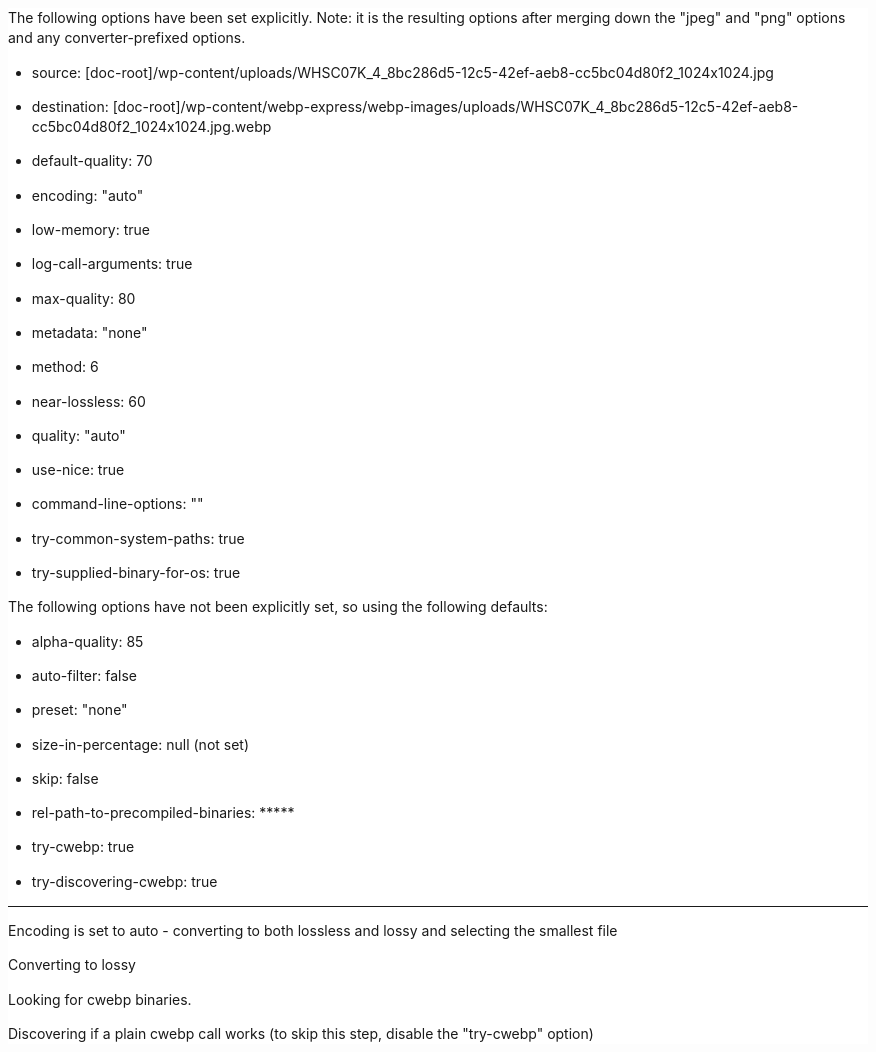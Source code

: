 The following options have been set explicitly. Note: it is the resulting options after merging down the "jpeg" and "png" options and any converter-prefixed options.

- source: [doc-root]/wp-content/uploads/WHSC07K_4_8bc286d5-12c5-42ef-aeb8-cc5bc04d80f2_1024x1024.jpg

- destination: [doc-root]/wp-content/webp-express/webp-images/uploads/WHSC07K_4_8bc286d5-12c5-42ef-aeb8-cc5bc04d80f2_1024x1024.jpg.webp

- default-quality: 70

- encoding: "auto"

- low-memory: true

- log-call-arguments: true

- max-quality: 80

- metadata: "none"

- method: 6

- near-lossless: 60

- quality: "auto"

- use-nice: true

- command-line-options: ""

- try-common-system-paths: true

- try-supplied-binary-for-os: true


The following options have not been explicitly set, so using the following defaults:

- alpha-quality: 85

- auto-filter: false

- preset: "none"

- size-in-percentage: null (not set)

- skip: false

- rel-path-to-precompiled-binaries: *****

- try-cwebp: true

- try-discovering-cwebp: true

------------


Encoding is set to auto - converting to both lossless and lossy and selecting the smallest file


Converting to lossy

Looking for cwebp binaries.

Discovering if a plain cwebp call works (to skip this step, disable the "try-cwebp" option)
